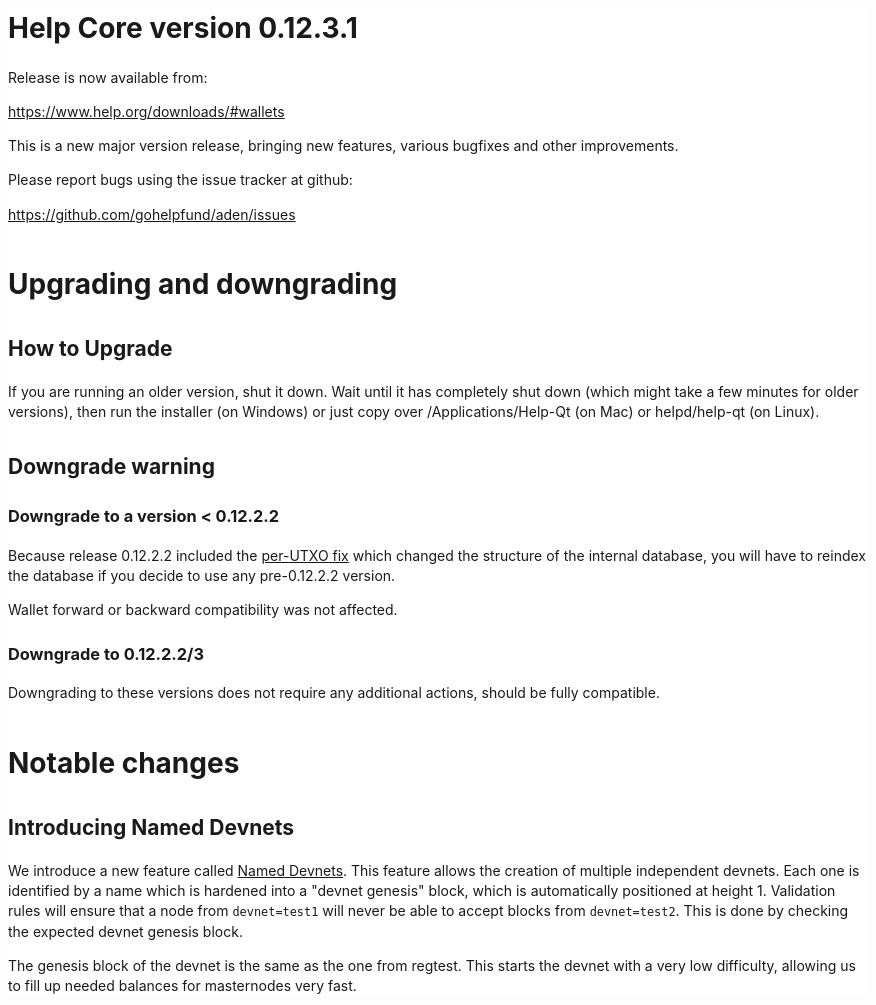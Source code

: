 Help Core version 0.12.3.1
==========================

Release is now available from:

  <https://www.help.org/downloads/#wallets>

This is a new major version release, bringing new features, various bugfixes and other
improvements.

Please report bugs using the issue tracker at github:

  <https://github.com/gohelpfund/aden/issues>


Upgrading and downgrading
=========================

How to Upgrade
--------------

If you are running an older version, shut it down. Wait until it has completely
shut down (which might take a few minutes for older versions), then run the
installer (on Windows) or just copy over /Applications/Help-Qt (on Mac) or
helpd/help-qt (on Linux).

Downgrade warning
-----------------

### Downgrade to a version < 0.12.2.2

Because release 0.12.2.2 included the [per-UTXO fix](release-notes/help/release-notes-0.12.2.2.md#per-utxo-fix)
which changed the structure of the internal database, you will have to reindex
the database if you decide to use any pre-0.12.2.2 version.

Wallet forward or backward compatibility was not affected.

### Downgrade to 0.12.2.2/3

Downgrading to these versions does not require any additional actions, should be
fully compatible.

Notable changes
===============

Introducing Named Devnets
-------------------------

We introduce a new feature called [Named Devnets](https://github.com/gohelpfund/aden/pull/1791).
This feature allows the creation of multiple independent devnets. Each one is
identified by a name which is hardened into a "devnet genesis" block,
which is automatically positioned at height 1. Validation rules will
ensure that a node from `devnet=test1` will never be able to accept blocks
from `devnet=test2`. This is done by checking the expected devnet genesis
block.

The genesis block of the devnet is the same as the one from regtest. This
starts the devnet with a very low difficulty, allowing us to fill up
needed balances for masternodes very fast.
